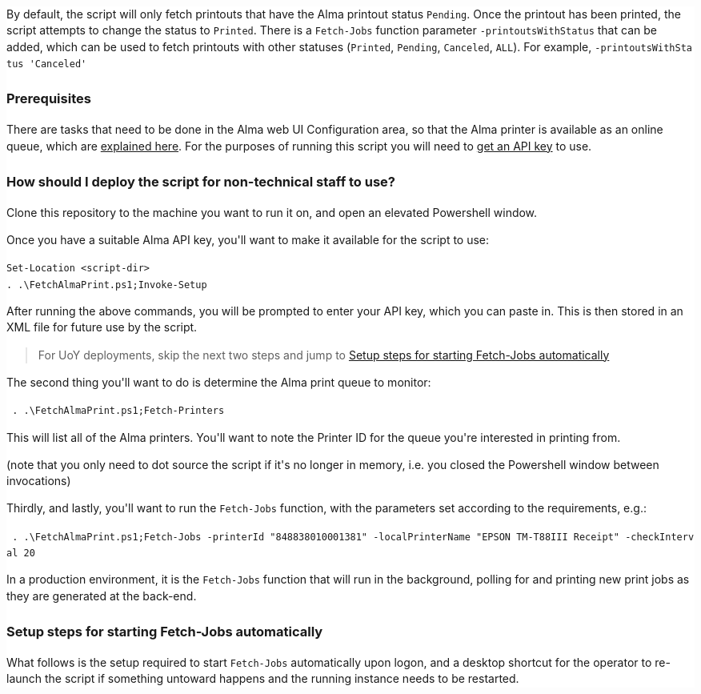 By default, the script will only fetch printouts that have the Alma printout status `Pending`. Once the printout has been printed, the script attempts to change the status to `Printed`. There is a `Fetch-Jobs` function parameter `-printoutsWithStatus` that can be added, which can be used to fetch printouts with other statuses (`Printed`, `Pending`, `Canceled`, `ALL`). For example, `-printoutsWithStatus 'Canceled'`

### Prerequisites
There are tasks that need to be done in the Alma web UI Configuration area, so that the Alma printer is available as an online queue, which are [explained here](https://knowledge.exlibrisgroup.com/Alma/Product_Documentation/010Alma_Online_Help_(English)/030Fulfillment/080Configuring_Fulfillment/020Fulfillment_Infrastructure/Configuring_Printers). For the purposes of running this script you will need to [get an API key](https://developers.exlibrisgroup.com/blog/how-to-set-up-and-use-the-alma-print-daemon/) to use.

### How should I deploy the script for non-technical staff to use?

Clone this repository to the machine you want to run it on, and open an elevated Powershell window.

Once you have a suitable Alma API key, you'll want to make it available for the script to use:
```
Set-Location <script-dir>
. .\FetchAlmaPrint.ps1;Invoke-Setup
```
After running the above commands, you will be prompted to enter your API key, which you can paste in. This is then stored in an XML file for future use by the script.

> For UoY deployments, skip the next two steps and jump to [Setup steps for starting Fetch-Jobs automatically](#setup-steps-for-starting-fetch-jobs-automatically)

The second thing you'll want to do is determine the Alma print queue to monitor:

```
 . .\FetchAlmaPrint.ps1;Fetch-Printers
 ```
 This will list all of the Alma printers. You'll want to note the Printer ID for the queue you're interested in printing from.

 (note that you only need to dot source the script if it's no longer in memory, i.e. you closed the Powershell window between invocations)

 Thirdly, and lastly, you'll want to run the `Fetch-Jobs` function, with the parameters set according to the requirements, e.g.:
```
 . .\FetchAlmaPrint.ps1;Fetch-Jobs -printerId "848838010001381" -localPrinterName "EPSON TM-T88III Receipt" -checkInterval 20
```
In a production environment, it is the `Fetch-Jobs` function that will run in the background, polling for and printing new print jobs as they are generated at the back-end.

### Setup steps for starting Fetch-Jobs automatically

What follows is the setup required to start `Fetch-Jobs` automatically upon logon, and a desktop shortcut for the operator to re-launch the script if something untoward happens and the running instance needs to be restarted.
